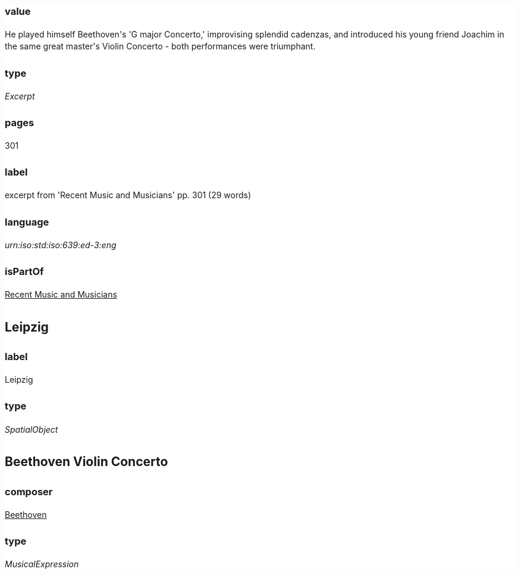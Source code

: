 ### value


<p>He played himself Beethoven's 'G major Concerto,' improvising splendid cadenzas, and introduced his young friend Joachim in the same great master's Violin Concerto - both performances were triumphant.</p>

### type


*Excerpt*

### pages


301

### label


excerpt from 'Recent Music and Musicians' pp. 301 (29 words)

### language


*urn:iso:std:iso:639:ed-3:eng*

### isPartOf


[Recent Music and Musicians](#Recent-Music-and-Musicians)

## Leipzig

### label


Leipzig

### type


*SpatialObject*

## Beethoven Violin Concerto

### composer


[Beethoven](#Beethoven)

### type


*MusicalExpression*
